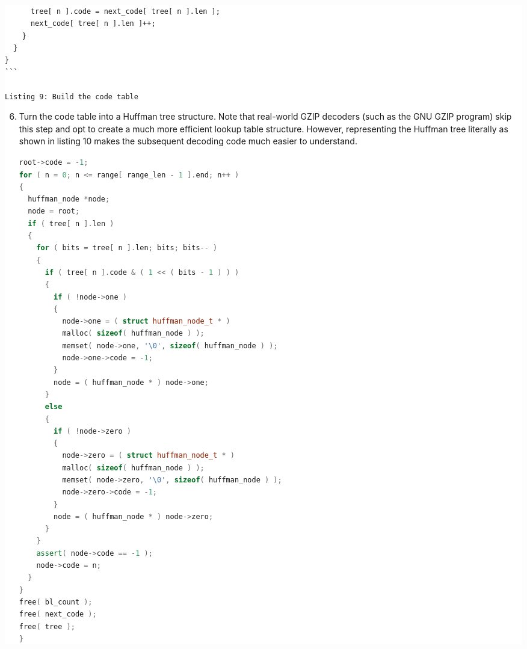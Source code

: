           tree[ n ].code = next_code[ tree[ n ].len ];
          next_code[ tree[ n ].len ]++;
        }
      }
    }
    ```

    Listing 9: Build the code table

6.  Turn the code table into a Huffman tree structure. Note that real-world GZIP decoders (such as the GNU GZIP program) skip this step and opt to create a much more efficient lookup table structure. However, representing the Huffman tree literally as shown in listing 10 makes the subsequent decoding code much easier to understand.

    ```c++
    root->code = -1;
    for ( n = 0; n <= range[ range_len - 1 ].end; n++ )
    {
      huffman_node *node;
      node = root;
      if ( tree[ n ].len )
      {
        for ( bits = tree[ n ].len; bits; bits-- )
        {
          if ( tree[ n ].code & ( 1 << ( bits - 1 ) ) )
          {
            if ( !node->one )
            {
              node->one = ( struct huffman_node_t * )
              malloc( sizeof( huffman_node ) );
              memset( node->one, '\0', sizeof( huffman_node ) );
              node->one->code = -1;
            }
            node = ( huffman_node * ) node->one;
          }
          else
          {
            if ( !node->zero )
            {
              node->zero = ( struct huffman_node_t * )
              malloc( sizeof( huffman_node ) );
              memset( node->zero, '\0', sizeof( huffman_node ) );
              node->zero->code = -1;
            }
            node = ( huffman_node * ) node->zero;
          }
        }
        assert( node->code == -1 );
        node->code = n;
      }
    }
    free( bl_count );
    free( next_code );
    free( tree );
    }
    ```
